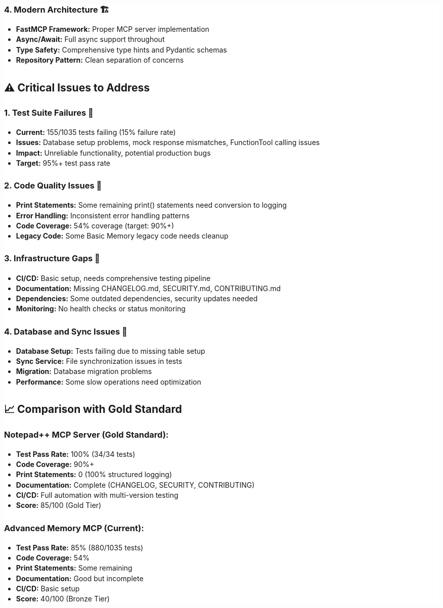 ### 4. **Modern Architecture** 🏗️
- **FastMCP Framework:** Proper MCP server implementation
- **Async/Await:** Full async support throughout
- **Type Safety:** Comprehensive type hints and Pydantic schemas
- **Repository Pattern:** Clean separation of concerns

## ⚠️ **Critical Issues to Address**

### 1. **Test Suite Failures** 🧪
- **Current:** 155/1035 tests failing (15% failure rate)
- **Issues:** Database setup problems, mock response mismatches, FunctionTool calling issues
- **Impact:** Unreliable functionality, potential production bugs
- **Target:** 95%+ test pass rate

### 2. **Code Quality Issues** 🚫
- **Print Statements:** Some remaining print() statements need conversion to logging
- **Error Handling:** Inconsistent error handling patterns
- **Code Coverage:** 54% coverage (target: 90%+)
- **Legacy Code:** Some Basic Memory legacy code needs cleanup

### 3. **Infrastructure Gaps** 🔧
- **CI/CD:** Basic setup, needs comprehensive testing pipeline
- **Documentation:** Missing CHANGELOG.md, SECURITY.md, CONTRIBUTING.md
- **Dependencies:** Some outdated dependencies, security updates needed
- **Monitoring:** No health checks or status monitoring

### 4. **Database and Sync Issues** 💾
- **Database Setup:** Tests failing due to missing table setup
- **Sync Service:** File synchronization issues in tests
- **Migration:** Database migration problems
- **Performance:** Some slow operations need optimization

## 📈 **Comparison with Gold Standard**

### Notepad++ MCP Server (Gold Standard):
- **Test Pass Rate:** 100% (34/34 tests)
- **Code Coverage:** 90%+
- **Print Statements:** 0 (100% structured logging)
- **Documentation:** Complete (CHANGELOG, SECURITY, CONTRIBUTING)
- **CI/CD:** Full automation with multi-version testing
- **Score:** 85/100 (Gold Tier)

### Advanced Memory MCP (Current):
- **Test Pass Rate:** 85% (880/1035 tests)
- **Code Coverage:** 54%
- **Print Statements:** Some remaining
- **Documentation:** Good but incomplete
- **CI/CD:** Basic setup
- **Score:** 40/100 (Bronze Tier)
